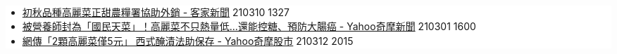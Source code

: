 - [初秋品種高麗菜正甜農糧署協助外銷 - 客家新聞](http://www.hakkatv.org.tw/news/203433 "初秋品種高麗菜正甜農糧署協助外銷 - 客家新聞") 210310 1327
- [被營養師封為「國民天菜」！高麗菜不只熱量低...還能控糖、預防大腸癌 - Yahoo奇摩新聞](https://tw.news.yahoo.com/%E8%A2%AB%E7%87%9F%E9%A4%8A%E5%B8%AB%E5%B0%81%E7%82%BA-%E5%9C%8B%E6%B0%91%E5%A4%A9%E8%8F%9C-%E9%AB%98%E9%BA%97%E8%8F%9C%E4%B8%8D%E5%8F%AA%E7%86%B1%E9%87%8F%E4%BD%8E-%E9%82%84%E8%83%BD%E6%8E%A7%E7%B3%96-%E9%A0%90%E9%98%B2%E5%A4%A7%E8%85%B8%E7%99%8C-030109930.html "被營養師封為「國民天菜」！高麗菜不只熱量低...還能控糖、預防大腸癌 - Yahoo奇摩新聞") 210301 1600
- [網傳「2顆高麗菜僅5元」 西式醃漬法助保存 - Yahoo奇摩股市](https://tw.stock.yahoo.com/video/%E7%B6%B2%E5%82%B3-2%E9%A1%86%E9%AB%98%E9%BA%97%E8%8F%9C%E5%83%855%E5%85%83-%E8%A5%BF%E5%BC%8F%E9%86%83%E6%BC%AC%E6%B3%95%E5%8A%A9%E4%BF%9D%E5%AD%98-121550517.html "網傳「2顆高麗菜僅5元」 西式醃漬法助保存 - Yahoo奇摩股市") 210312 2015

